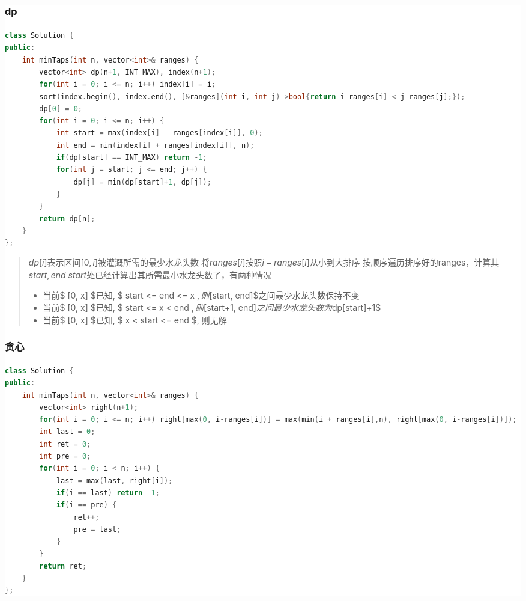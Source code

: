 ### dp
```c++
class Solution {
public:
    int minTaps(int n, vector<int>& ranges) {
        vector<int> dp(n+1, INT_MAX), index(n+1);
        for(int i = 0; i <= n; i++) index[i] = i;
        sort(index.begin(), index.end(), [&ranges](int i, int j)->bool{return i-ranges[i] < j-ranges[j];});
        dp[0] = 0;
        for(int i = 0; i <= n; i++) {
            int start = max(index[i] - ranges[index[i]], 0);
            int end = min(index[i] + ranges[index[i]], n);
            if(dp[start] == INT_MAX) return -1;
            for(int j = start; j <= end; j++) {
                dp[j] = min(dp[start]+1, dp[j]);
            }
        }
        return dp[n];
    }
};
```
> $dp[i]$表示区间$[0, i]$被灌溉所需的最少水龙头数
> 将$ranges[i]$按照$i-ranges[i]$从小到大排序
> 按顺序遍历排序好的ranges，计算其$start,end$
> $start$处已经计算出其所需最小水龙头数了，有两种情况
> - 当前$ [0, x] $已知, $ start <= end <= x $, 则$[start, end]$之间最少水龙头数保持不变
> - 当前$ [0, x] $已知, $ start <= x < end $, 则$[start+1, end]$之间最少水龙头数为$dp[start]+1$
> - 当前$ [0, x] $已知, $ x < start <= end $, 则无解


### 贪心

```c++
class Solution {
public:
    int minTaps(int n, vector<int>& ranges) {
        vector<int> right(n+1);
        for(int i = 0; i <= n; i++) right[max(0, i-ranges[i])] = max(min(i + ranges[i],n), right[max(0, i-ranges[i])]);
        int last = 0;
        int ret = 0;
        int pre = 0;
        for(int i = 0; i < n; i++) {
            last = max(last, right[i]);
            if(i == last) return -1;
            if(i == pre) {
                ret++;
                pre = last;
            }
        }
        return ret;
    }
};
```
